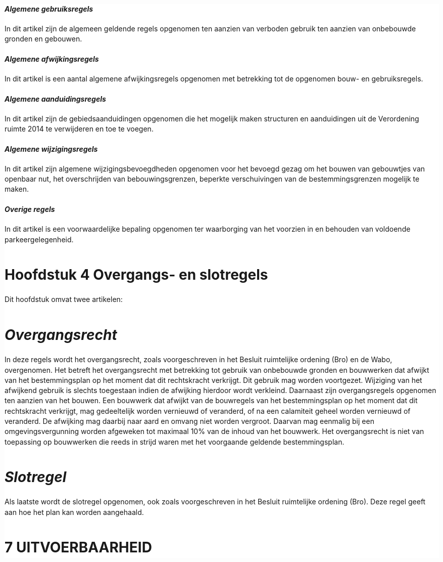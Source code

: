 #### *Algemene gebruiksregels*

In dit artikel zijn de algemeen geldende regels opgenomen ten aanzien van verboden gebruik ten aanzien van onbebouwde gronden en gebouwen.

#### *Algemene afwijkingsregels*

In dit artikel is een aantal algemene afwijkingsregels opgenomen met betrekking tot de opgenomen bouw- en gebruiksregels.

#### *Algemene aanduidingsregels*

In dit artikel zijn de gebiedsaanduidingen opgenomen die het mogelijk maken structuren en aanduidingen uit de Verordening ruimte 2014 te verwijderen en toe te voegen.

#### *Algemene wijzigingsregels*

In dit artikel zijn algemene wijzigingsbevoegdheden opgenomen voor het bevoegd gezag om het bouwen van gebouwtjes van openbaar nut, het overschrijden van bebouwingsgrenzen, beperkte verschuivingen van de bestemmingsgrenzen mogelijk te maken.

#### *Overige regels*

In dit artikel is een voorwaardelijke bepaling opgenomen ter waarborging van het voorzien in en behouden van voldoende parkeergelegenheid.

# **Hoofdstuk 4 Overgangs- en slotregels**

Dit hoofdstuk omvat twee artikelen:

# *Overgangsrecht*

In deze regels wordt het overgangsrecht, zoals voorgeschreven in het Besluit ruimtelijke ordening (Bro) en de Wabo, overgenomen. Het betreft het overgangsrecht met betrekking tot gebruik van onbebouwde gronden en bouwwerken dat afwijkt van het bestemmingsplan op het moment dat dit rechtskracht verkrijgt. Dit gebruik mag worden voortgezet. Wijziging van het afwijkend gebruik is slechts toegestaan indien de afwijking hierdoor wordt verkleind. Daarnaast zijn overgangsregels opgenomen ten aanzien van het bouwen. Een bouwwerk dat afwijkt van de bouwregels van het bestemmingsplan op het moment dat dit rechtskracht verkrijgt, mag gedeeltelijk worden vernieuwd of veranderd, of na een calamiteit geheel worden vernieuwd of veranderd. De afwijking mag daarbij naar aard en omvang niet worden vergroot. Daarvan mag eenmalig bij een omgevingsvergunning worden afgeweken tot maximaal 10% van de inhoud van het bouwwerk. Het overgangsrecht is niet van toepassing op bouwwerken die reeds in strijd waren met het voorgaande geldende bestemmingsplan.

# *Slotregel*

Als laatste wordt de slotregel opgenomen, ook zoals voorgeschreven in het Besluit ruimtelijke ordening (Bro). Deze regel geeft aan hoe het plan kan worden aangehaald.

# **7 UITVOERBAARHEID**
